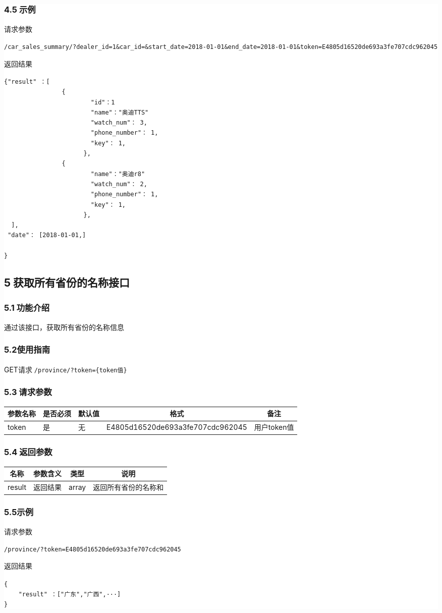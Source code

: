 ### 4.5 示例
请求参数
```
/car_sales_summary/?dealer_id=1&car_id=&start_date=2018-01-01&end_date=2018-01-01&token=E4805d16520de693a3fe707cdc962045
```
返回结果
```
{"result" ：[
                {
                        "id"：1
                        "name"："奥迪TTS"
                        "watch_num"： 3,
                        "phone_number"： 1,
                        "key"： 1,
                      }, 
                {
                        "name"："奥迪r8"
                        "watch_num"： 2,
                        "phone_number"： 1,
                        "key"： 1,
                      },      
  ],
 "date"： [2018-01-01,]            

}
```

## 5 获取所有省份的名称接口
### 5.1 功能介绍
通过该接口，获取所有省份的名称信息
### 5.2使用指南
GET请求 
`/province/?token={token值}`

### 5.3 请求参数
| 参数名称 | 是否必须 | 默认值 | 格式 | 备注 |
| -- | -- | -- | -- | -- |
| token | 是 | 无 | E4805d16520de693a3fe707cdc962045 | 用户token值 |
###   5.4 返回参数
| 名称 | 参数含义 | 类型 | 说明 |
| - | - | - | - |
| result | 返回结果 | array | 返回所有省份的名称和|

### 5.5示例
请求参数
```
/province/?token=E4805d16520de693a3fe707cdc962045
```
返回结果
```
{
    "result" ：["广东","广西",···]
}
```
